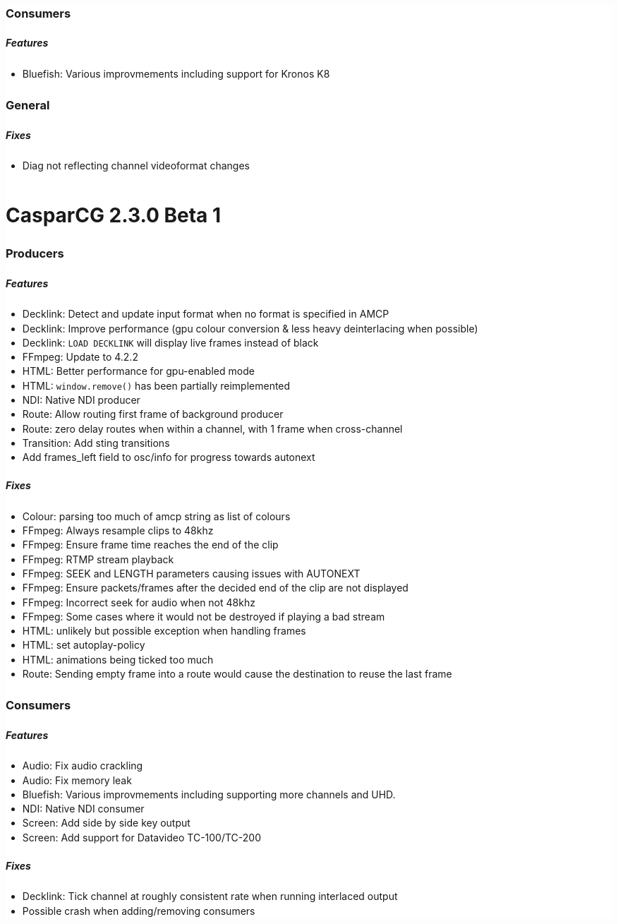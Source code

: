 ### Consumers
##### Features
* Bluefish: Various improvmements including support for Kronos K8

### General
##### Fixes
* Diag not reflecting channel videoformat changes


CasparCG 2.3.0 Beta 1
==========================================

### Producers
##### Features
* Decklink: Detect and update input format when no format is specified in AMCP
* Decklink: Improve performance (gpu colour conversion & less heavy deinterlacing when possible)
* Decklink: `LOAD DECKLINK` will display live frames instead of black
* FFmpeg: Update to 4.2.2
* HTML: Better performance for gpu-enabled mode
* HTML: `window.remove()` has been partially reimplemented
* NDI: Native NDI producer
* Route: Allow routing first frame of background producer
* Route: zero delay routes when within a channel, with 1 frame when cross-channel
* Transition: Add sting transitions
* Add frames_left field to osc/info for progress towards autonext
##### Fixes
* Colour: parsing too much of amcp string as list of colours
* FFmpeg: Always resample clips to 48khz
* FFmpeg: Ensure frame time reaches the end of the clip
* FFmpeg: RTMP stream playback
* FFmpeg: SEEK and LENGTH parameters causing issues with AUTONEXT
* FFmpeg: Ensure packets/frames after the decided end of the clip are not displayed
* FFmpeg: Incorrect seek for audio when not 48khz
* FFmpeg: Some cases where it would not be destroyed if playing a bad stream
* HTML: unlikely but possible exception when handling frames
* HTML: set autoplay-policy
* HTML: animations being ticked too much
* Route: Sending empty frame into a route would cause the destination to reuse the last frame

### Consumers
##### Features
* Audio: Fix audio crackling
* Audio: Fix memory leak
* Bluefish: Various improvmements including supporting more channels and UHD.
* NDI: Native NDI consumer
* Screen: Add side by side key output
* Screen: Add support for Datavideo TC-100/TC-200
##### Fixes
* Decklink: Tick channel at roughly consistent rate when running interlaced output
* Possible crash when adding/removing consumers
